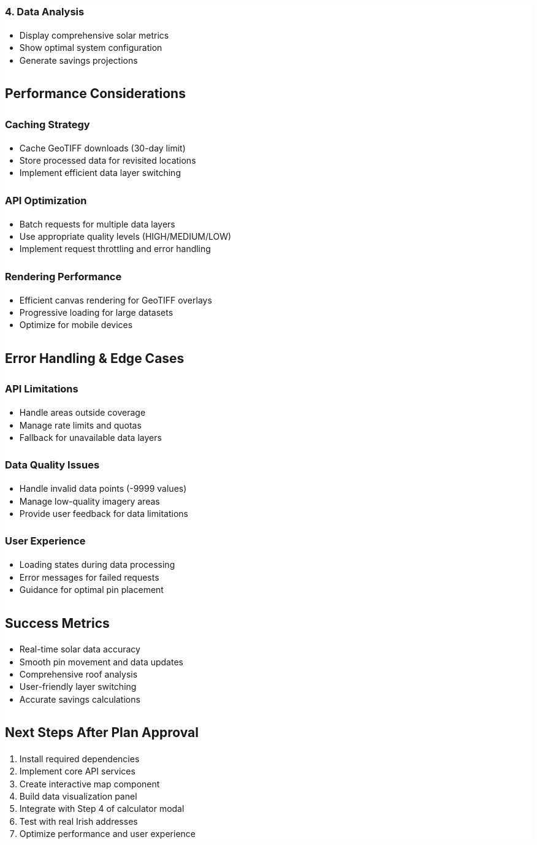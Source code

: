 ### 4. Data Analysis
- Display comprehensive solar metrics
- Show optimal system configuration
- Generate savings projections

## Performance Considerations

### Caching Strategy
- Cache GeoTIFF downloads (30-day limit)
- Store processed data for revisited locations
- Implement efficient data layer switching

### API Optimization
- Batch requests for multiple data layers
- Use appropriate quality levels (HIGH/MEDIUM/LOW)
- Implement request throttling and error handling

### Rendering Performance
- Efficient canvas rendering for GeoTIFF overlays
- Progressive loading for large datasets
- Optimize for mobile devices

## Error Handling & Edge Cases

### API Limitations
- Handle areas outside coverage
- Manage rate limits and quotas
- Fallback for unavailable data layers

### Data Quality Issues
- Handle invalid data points (-9999 values)
- Manage low-quality imagery areas
- Provide user feedback for data limitations

### User Experience
- Loading states during data processing
- Error messages for failed requests
- Guidance for optimal pin placement

## Success Metrics
- Real-time solar data accuracy
- Smooth pin movement and data updates
- Comprehensive roof analysis
- User-friendly layer switching
- Accurate savings calculations

## Next Steps After Plan Approval
1. Install required dependencies
2. Implement core API services
3. Create interactive map component
4. Build data visualization panel
5. Integrate with Step 4 of calculator modal
6. Test with real Irish addresses
7. Optimize performance and user experience